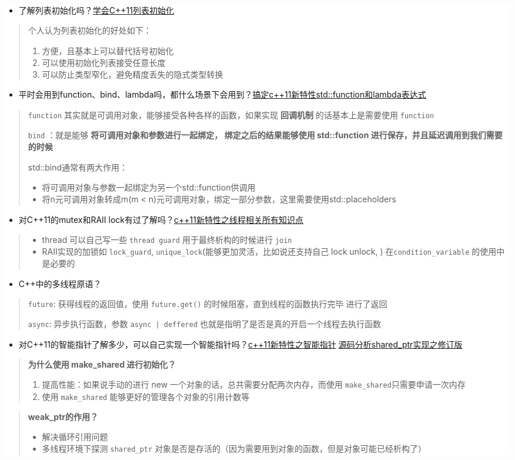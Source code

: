 

- 了解列表初始化吗？[学会C++11列表初始化](http://mp.weixin.qq.com/s?__biz=MzkyODE5NjU2Mw==&mid=2247484784&idx=1&sn=84f3248fd48df7e23d296da8d2491006&chksm=c21d37ccf56abeda5a1fa842ae02b29ca16e3dbed6dc03b8667152e2351afb951bf5c022fcf9&scene=21#wechat_redirect)

> 个人认为列表初始化的好处如下：
>
> 1. 方便，且基本上可以替代括号初始化
> 2. 可以使用初始化列表接受任意长度
> 3. 可以防止类型窄化，避免精度丢失的隐式类型转换

- 平时会用到function、bind、lambda吗，都什么场景下会用到？[搞定c++11新特性std::function和lambda表达式](http://mp.weixin.qq.com/s?__biz=MzkyODE5NjU2Mw==&mid=2247484783&idx=1&sn=ddc57fd2753aa386ed1bcf0b7c755699&chksm=c21d37d3f56abec5a9b333d55afd541017fc8c41f74a2bb8009fa341d6a26685c6f08ff5d50c&scene=21#wechat_redirect)

> `function` 其实就是可调用对象，能够接受各种各样的函数，如果实现 **回调机制** 的话基本上是需要使用 `function`
>
> `bind` ：就是能够 **将可调用对象和参数进行一起绑定， 绑定之后的结果能够使用 std::function 进行保存，并且延迟调用到我们需要的时候**
>
> std::bind通常有两大作用：
>
> - 将可调用对象与参数一起绑定为另一个std::function供调用
> - 将n元可调用对象转成m(m < n)元可调用对象，绑定一部分参数，这里需要使用std::placeholders



- 对C++11的mutex和RAII lock有过了解吗？[c++11新特性之线程相关所有知识点](http://mp.weixin.qq.com/s?__biz=MzkyODE5NjU2Mw==&mid=2247484782&idx=1&sn=e2f36d7896fe168e17957efea5ecdf21&chksm=c21d37d2f56abec41c8fd9d572778651560424a18622fd742ceadb59f86f9966c081fc388c46&scene=21#wechat_redirect)

> - thread 可以自己写一些 `thread guard` 用于最终析构的时候进行 `join`
> - RAII实现的加锁如 `lock_guard`, `unique_lock`(能够更加灵活，比如说还支持自己 lock unlock, ) 在`condition_variable` 的使用中是必要的

- C++中的多线程原语？

> `future`: 获得线程的返回值，使用 `future.get()` 的时候阻塞，直到线程的函数执行完毕 进行了返回
>
> `async`: 异步执行函数，参数 `async | deffered` 也就是指明了是否是真的开启一个线程去执行函数

- 对C++11的智能指针了解多少，可以自己实现一个智能指针吗？[c++11新特性之智能指针](http://mp.weixin.qq.com/s?__biz=MzkyODE5NjU2Mw==&mid=2247484781&idx=1&sn=008834d760aa70559dc4d532a5383107&chksm=c21d37d1f56abec79f5ae0b4ac18a387f8521bda9516761ce29d78780b1dfac8519ce7987316&scene=21#wechat_redirect) [源码分析shared_ptr实现之修订版](http://mp.weixin.qq.com/s?__biz=MzkyODE5NjU2Mw==&mid=2247484794&idx=1&sn=90537db3ab4dd888158067941a0bc8b8&chksm=c21d37c6f56abed05754a98f4bf7dbd2b1ee85f4f0e47d0dba2de7ecdc974a2f18fbd46694d0&scene=21#wechat_redirect)

> **为什么使用 make_shared 进行初始化？**
>
> 1. 提高性能：如果说手动的进行 new 一个对象的话，总共需要分配两次内存，而使用 `make_shared`只需要申请一次内存
> 2. 使用 `make_shared` 能够更好的管理各个对象的引用计数等

> **weak_ptr的作用？**
>
> - 解决循环引用问题
> - 多线程环境下探测 `shared_ptr` 对象是否是存活的（因为需要用到对象的函数，但是对象可能已经析构了）
